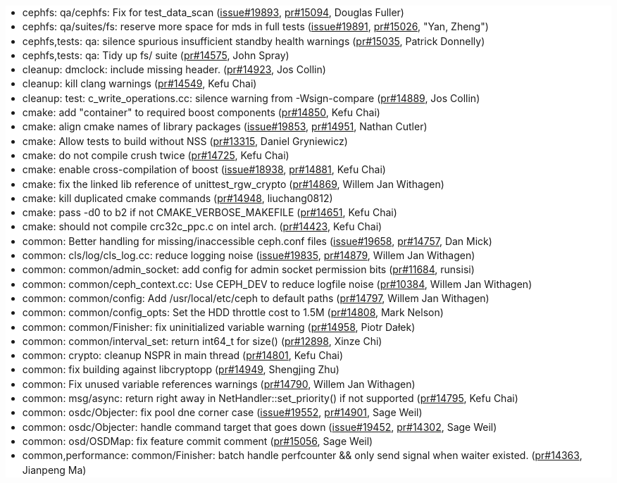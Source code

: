 - cephfs: qa/cephfs: Fix for test\_data\_scan ([issue#19893](http://tracker.ceph.com/issues/19893), [pr#15094](https://github.com/ceph/ceph/pull/15094), Douglas Fuller)
- cephfs: qa/suites/fs: reserve more space for mds in full tests ([issue#19891](http://tracker.ceph.com/issues/19891), [pr#15026](https://github.com/ceph/ceph/pull/15026), "Yan, Zheng")
- cephfs,tests: qa: silence spurious insufficient standby health warnings ([pr#15035](https://github.com/ceph/ceph/pull/15035), Patrick Donnelly)
- cephfs,tests: qa: Tidy up fs/ suite ([pr#14575](https://github.com/ceph/ceph/pull/14575), John Spray)
- cleanup: dmclock: include missing <functional> header. ([pr#14923](https://github.com/ceph/ceph/pull/14923), Jos Collin)
- cleanup: kill clang warnings ([pr#14549](https://github.com/ceph/ceph/pull/14549), Kefu Chai)
- cleanup: test: c\_write\_operations.cc: silence warning from -Wsign-compare ([pr#14889](https://github.com/ceph/ceph/pull/14889), Jos Collin)
- cmake: add "container" to required boost components ([pr#14850](https://github.com/ceph/ceph/pull/14850), Kefu Chai)
- cmake: align cmake names of library packages ([issue#19853](http://tracker.ceph.com/issues/19853), [pr#14951](https://github.com/ceph/ceph/pull/14951), Nathan Cutler)
- cmake: Allow tests to build without NSS ([pr#13315](https://github.com/ceph/ceph/pull/13315), Daniel Gryniewicz)
- cmake: do not compile crush twice ([pr#14725](https://github.com/ceph/ceph/pull/14725), Kefu Chai)
- cmake: enable cross-compilation of boost ([issue#18938](http://tracker.ceph.com/issues/18938), [pr#14881](https://github.com/ceph/ceph/pull/14881), Kefu Chai)
- cmake: fix the linked lib reference of unittest\_rgw\_crypto ([pr#14869](https://github.com/ceph/ceph/pull/14869), Willem Jan Withagen)
- cmake: kill duplicated cmake commands ([pr#14948](https://github.com/ceph/ceph/pull/14948), liuchang0812)
- cmake: pass -d0 to b2 if not CMAKE\_VERBOSE\_MAKEFILE ([pr#14651](https://github.com/ceph/ceph/pull/14651), Kefu Chai)
- cmake: should not compile crc32c\_ppc.c on intel arch. ([pr#14423](https://github.com/ceph/ceph/pull/14423), Kefu Chai)
- common: Better handling for missing/inaccessible ceph.conf files ([issue#19658](http://tracker.ceph.com/issues/19658), [pr#14757](https://github.com/ceph/ceph/pull/14757), Dan Mick)
- common: cls/log/cls\_log.cc: reduce logging noise ([issue#19835](http://tracker.ceph.com/issues/19835), [pr#14879](https://github.com/ceph/ceph/pull/14879), Willem Jan Withagen)
- common: common/admin\_socket: add config for admin socket permission bits ([pr#11684](https://github.com/ceph/ceph/pull/11684), runsisi)
- common: common/ceph\_context.cc: Use CEPH\_DEV to reduce logfile noise ([pr#10384](https://github.com/ceph/ceph/pull/10384), Willem Jan Withagen)
- common: common/config: Add /usr/local/etc/ceph to default paths ([pr#14797](https://github.com/ceph/ceph/pull/14797), Willem Jan Withagen)
- common: common/config\_opts: Set the HDD throttle cost to 1.5M ([pr#14808](https://github.com/ceph/ceph/pull/14808), Mark Nelson)
- common: common/Finisher: fix uninitialized variable warning ([pr#14958](https://github.com/ceph/ceph/pull/14958), Piotr Dałek)
- common: common/interval\_set: return int64\_t for size() ([pr#12898](https://github.com/ceph/ceph/pull/12898), Xinze Chi)
- common: crypto: cleanup NSPR in main thread ([pr#14801](https://github.com/ceph/ceph/pull/14801), Kefu Chai)
- common: fix building against libcryptopp ([pr#14949](https://github.com/ceph/ceph/pull/14949), Shengjing Zhu)
- common: Fix unused variable references warnings ([pr#14790](https://github.com/ceph/ceph/pull/14790), Willem Jan Withagen)
- common: msg/async: return right away in NetHandler::set\_priority() if not supported ([pr#14795](https://github.com/ceph/ceph/pull/14795), Kefu Chai)
- common: osdc/Objecter: fix pool dne corner case ([issue#19552](http://tracker.ceph.com/issues/19552), [pr#14901](https://github.com/ceph/ceph/pull/14901), Sage Weil)
- common: osdc/Objecter: handle command target that goes down ([issue#19452](http://tracker.ceph.com/issues/19452), [pr#14302](https://github.com/ceph/ceph/pull/14302), Sage Weil)
- common: osd/OSDMap: fix feature commit comment ([pr#15056](https://github.com/ceph/ceph/pull/15056), Sage Weil)
- common,performance: common/Finisher: batch handle perfcounter && only send signal when waiter existed. ([pr#14363](https://github.com/ceph/ceph/pull/14363), Jianpeng Ma)